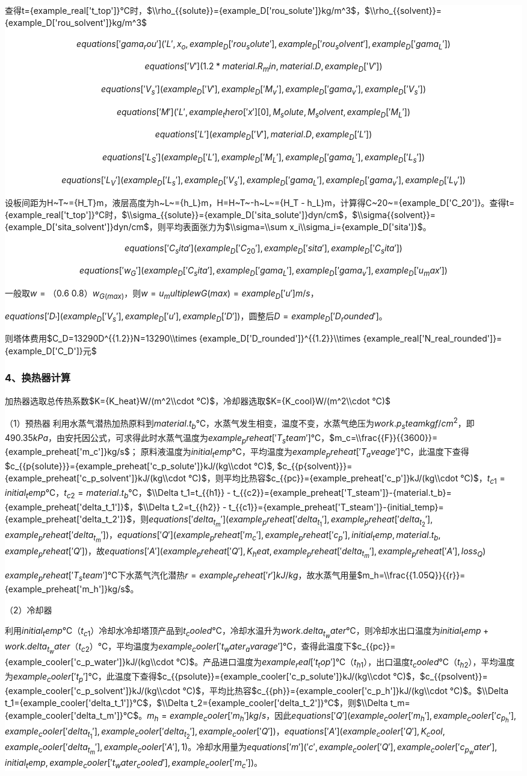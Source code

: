 查得t={example_real['t_top']}℃时，$\\rho_{{solute}}={example_D['rou_solute']}kg/m^3$，$\\rho_{{solvent}}={example_D['rou_solvent']}kg/m^3$

$${equations['gama_rou']('L', x_o,example_D['rou_solute'], example_D['rou_solvent'], example_D['gama_L'])}$$

$${equations['V'](1.2*material.R_min, material.D, example_D['V'])}$$

$${equations['V_s'](example_D['V'], example_D['M_v'], example_D['gama_v'], example_D['V_s'])}$$

$${equations['M']('L', example_thero['x'][0], M_solute, M_solvent, example_D['M_L'])}$$

$${equations['L'](example_D['V'], material.D, example_D['L'])}$$

$${equations['L_S'](example_D['L'], example_D['M_L'], example_D['gama_L'], example_D['L_s'])}$$

$${equations['L_V'](example_D['L_s'], example_D['V_s'], example_D['gama_L'], example_D['gama_v'], example_D['L_v'])}$$

设板间距为H~T~={H_T}m，液层高度为h~L~={h_L}m，H=H~T~-h~L~={H_T - h_L}m，计算得C~20~={example_D['C_20']}。查得t={example_real['t_top']}℃时，$\\sigma_{{solute}}={example_D['sita_solute']}dyn/cm$，$\\sigma{{solvent}}={example_D['sita_solvent']}dyn/cm$，则平均表面张力为$\\sigma=\\sum x_i\\sigma_i={example_D['sita']}$。

$${equations['C_sita'](example_D['C_20'], example_D['sita'], example_D['C_sita'])}$$

$${equations['w_G'](example_D['C_sita'], example_D['gama_L'], example_D['gama_v'], example_D['u_max'])}$$

一般取$w=（0.6~0.8）w_{{G(max)}}$，则$w={u_multiple}wG(max)={example_D['u']}m/s$，

${equations['D_'](example_D['V_s'], example_D['u'], example_D['D'])}$，圆整后$D={example_D['D_rounded']}$。

则塔体费用$C_D=13290D^{{1.2}}N=13290\\times {example_D['D_rounded']}^{{1.2}}\\times {example_real['N_real_rounded']}={example_D['C_D']}元$

### 4、换热器计算

加热器选取总传热系数$K={K_heat}W/(m^2\\cdot ℃)$，冷却器选取$K={K_cool}W/(m^2\\cdot ℃)$

（1）预热器
利用水蒸气潜热加热原料到${material.t_b}℃$，水蒸气发生相变，温度不变，水蒸气绝压为${work.p_steam}kgf/cm^2$，即$490.35kPa$，由安托因公式，可求得此时水蒸气温度为${example_preheat['T_steam']}℃$，$m_c=\\frac{{F}}{{3600}}={example_preheat['m_c']}kg/s$；
原料液温度为${initial_temp}℃$，平均温度为${example_preheat['T_aveage']}℃$，此温度下查得$c_{{p{solute}}}={example_preheat['c_p_solute']}kJ/(kg\\cdot ℃)$, $c_{{p{solvent}}}={example_preheat['c_p_solvent']}kJ/(kg\\cdot ℃)$，则平均比热容$c_{{pc}}={example_preheat['c_p']}kJ/(kg\\cdot ℃)$，$t_{{c1}}={initial_temp}℃$，$t_{{c2}}={material.t_b}℃$，$\\Delta t_1=t_{{h1}} - t_{{c2}}={example_preheat['T_steam']}-{material.t_b}={example_preheat['delta_t_1']}$，$\\Delta t_2=t_{{h2}} - t_{{c1}}={example_preheat['T_steam']}-{initial_temp}={example_preheat['delta_t_2']}$，则${equations['delta_t_m'](example_preheat['delta_t_1'], example_preheat['delta_t_2'], example_preheat['delta_t_m'])}$，${equations['Q'](example_preheat['m_c'], example_preheat['c_p'], initial_temp, material.t_b, example_preheat['Q'])}$，故${equations['A'](example_preheat['Q'], K_heat, example_preheat['delta_t_m'], example_preheat['A'], loss_Q)}$

${example_preheat['T_steam']}℃$下水蒸气汽化潜热$r={example_preheat['r']}kJ/kg$，故水蒸气用量$m_h=\\frac{{1.05Q}}{{r}}={example_preheat['m_h']}kg/s$。

（2）冷却器

利用${initial_temp}℃（t_{{c1}}）$冷却水冷却塔顶产品到${t_cooled}℃$，冷却水温升为${work.delta_t_water}℃$，则冷却水出口温度为${initial_temp + work.delta_t_water}（t_{{c2}}）℃$，平均温度为${example_cooler['t_water_avarage']}℃$，查得此温度下$c_{{pc}}={example_cooler['c_p_water']}kJ/(kg\\cdot ℃)$。产品进口温度为${example_real['t_top']}℃（t_{{h1}}）$，出口温度${t_cooled}℃（t_{{h2}}）$，平均温度为${example_cooler['t_p']}℃$，此温度下查得$c_{{psolute}}={example_cooler['c_p_solute']}kJ/(kg\\cdot ℃)$，$c_{{psolvent}}={example_cooler['c_p_solvent']}kJ/(kg\\cdot ℃)$，平均比热容$c_{{ph}}={example_cooler['c_p_h']}kJ/(kg\\cdot ℃)$。$\\Delta t_1={example_cooler['delta_t_1']}℃$，$\\Delta t_2={example_cooler['delta_t_2']}℃$，则$\\Delta t_m={example_cooler['delta_t_m']}℃$。$m_h={example_cooler['m_h']}kg/s$，因此${equations['Q'](example_cooler['m_h'], example_cooler['c_p_h'], example_cooler['delta_t_1'], example_cooler['delta_t_2'], example_cooler['Q'])}$，${equations['A'](example_cooler['Q'], K_cool, example_cooler['delta_t_m'], example_cooler['A'], 1)}$。冷却水用量为${equations['m']('c', example_cooler['Q'], example_cooler['c_p_water'], initial_temp, example_cooler['t_water_cooled'], example_cooler['m_c'])}$。
